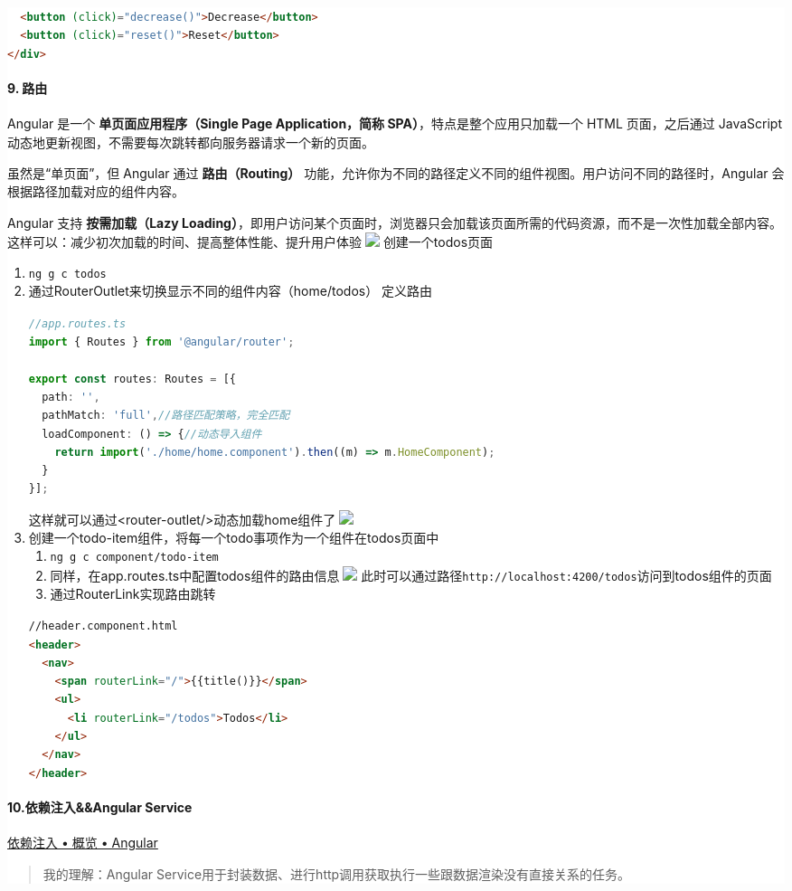 ```html
  <button (click)="decrease()">Decrease</button>
  <button (click)="reset()">Reset</button>
</div>
```

#### 9. 路由
Angular 是一个 **单页面应用程序（Single Page Application，简称 SPA）**，特点是整个应用只加载一个 HTML 页面，之后通过 JavaScript 动态地更新视图，不需要每次跳转都向服务器请求一个新的页面。

虽然是“单页面”，但 Angular 通过 **路由（Routing）** 功能，允许你为不同的路径定义不同的组件视图。用户访问不同的路径时，Angular 会根据路径加载对应的组件内容。

Angular 支持 **按需加载（Lazy Loading）**，即用户访问某个页面时，浏览器只会加载该页面所需的代码资源，而不是一次性加载全部内容。  
这样可以：减少初次加载的时间、提高整体性能、提升用户体验
![](/img/user/05_Angular18/attachments/Paste-image-20250805-1.png)
创建一个todos页面
1. `ng g c todos`
2. 通过RouterOutlet来切换显示不同的组件内容（home/todos）
	定义路由
	```ts
	//app.routes.ts
	import { Routes } from '@angular/router';
	
	export const routes: Routes = [{
	  path: '',
	  pathMatch: 'full',//路径匹配策略，完全匹配
	  loadComponent: () => {//动态导入组件
	    return import('./home/home.component').then((m) => m.HomeComponent);
	  }
	}];
	```
	这样就可以通过\<router-outlet/>动态加载home组件了
	![](/img/user/05_Angular18/attachments/Paste-image-20250805-2.png)
3. 创建一个todo-item组件，将每一个todo事项作为一个组件在todos页面中
	1. `ng g c component/todo-item`
	2. 同样，在app.routes.ts中配置todos组件的路由信息
		![](/img/user/05_Angular18/attachments/Paste-image-20250805-3.png)
		此时可以通过路径`http://localhost:4200/todos`访问到todos组件的页面
	3. 通过RouterLink实现路由跳转
	```html
	//header.component.html
	<header>
	  <nav>
	    <span routerLink="/">{{title()}}</span>
	    <ul>
	      <li routerLink="/todos">Todos</li>
	    </ul>
	  </nav>
	</header>
	```
#### 10.依赖注入&&Angular Service
[依赖注入 • 概览 • Angular](https://v18.angular.cn/guide/di)
>我的理解：Angular Service用于封装数据、进行http调用获取执行一些跟数据渲染没有直接关系的任务。
